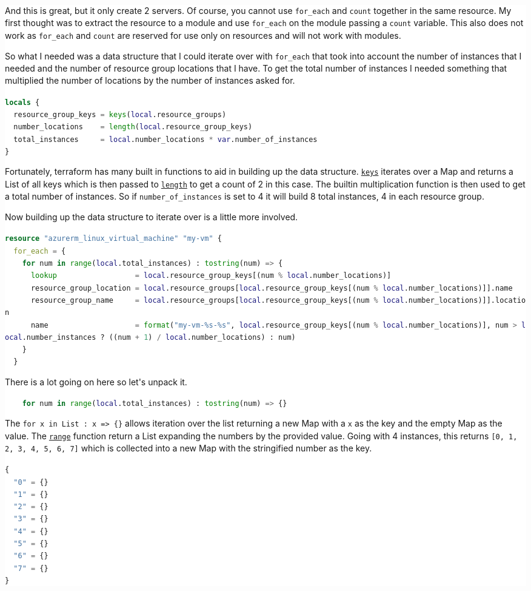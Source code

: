 And this is great, but it only create 2 servers. Of course, you cannot use `for_each` and `count` together in the same resource. My first thought was to extract the resource to a module and use `for_each` on the module passing a `count` variable. This also does not work as `for_each` and `count` are reserved for use only on resources and will not work with modules.

So what I needed was a data structure that I could iterate over with `for_each` that took into account the number of instances that I needed and the number of resource group locations that I have. To get the total number of instances I needed something that multiplied the number of locations by the number of instances asked for.

```terraform
locals {
  resource_group_keys = keys(local.resource_groups)
  number_locations    = length(local.resource_group_keys)
  total_instances     = local.number_locations * var.number_of_instances
}
```

Fortunately, terraform has many built in functions to aid in building up the data structure. [`keys`](https://www.terraform.io/docs/configuration/functions/keys.html) iterates over a Map and returns a List of all keys which is then passed to [`length`](https://www.terraform.io/docs/configuration/functions/length.html) to get a count of 2 in this case. The builtin multiplication function is then used to get a total number of instances. So if `number_of_instances` is set to 4 it will build 8 total instances, 4 in each resource group.

Now building up the data structure to iterate over is a little more involved.

```terraform
resource "azurerm_linux_virtual_machine" "my-vm" {
  for_each = {
    for num in range(local.total_instances) : tostring(num) => {
      lookup                  = local.resource_group_keys[(num % local.number_locations)]
      resource_group_location = local.resource_groups[local.resource_group_keys[(num % local.number_locations)]].name
      resource_group_name     = local.resource_groups[local.resource_group_keys[(num % local.number_locations)]].location
      name                    = format("my-vm-%s-%s", local.resource_group_keys[(num % local.number_locations)], num > local.number_instances ? ((num + 1) / local.number_locations) : num)
    }
  }
```

There is a lot going on here so let's unpack it.

```terraform
    for num in range(local.total_instances) : tostring(num) => {}
```

The `for x in List : x => {}` allows iteration over the list returning a new Map with a `x` as the key and the empty Map as the value. The [`range`](https://www.terraform.io/docs/configuration/functions/range.html) function return a List expanding the numbers by the provided value. Going with 4 instances, this returns `[0, 1, 2, 3, 4, 5, 6, 7]` which is collected into a new Map with the stringified number as the key.

```terraform
{
  "0" = {}
  "1" = {}
  "2" = {}
  "3" = {}
  "4" = {}
  "5" = {}
  "6" = {}
  "7" = {}
}
```
